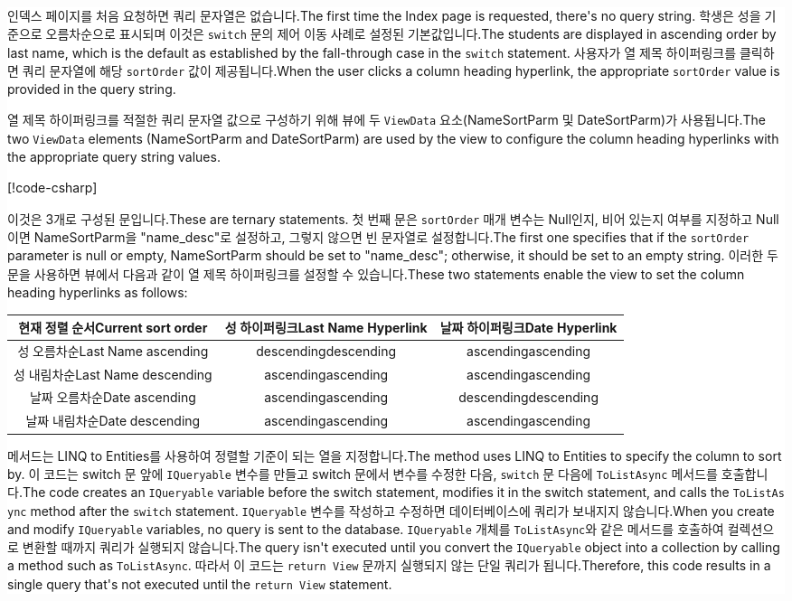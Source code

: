 <span data-ttu-id="72b3d-129">인덱스 페이지를 처음 요청하면 쿼리 문자열은 없습니다.</span><span class="sxs-lookup"><span data-stu-id="72b3d-129">The first time the Index page is requested, there's no query string.</span></span> <span data-ttu-id="72b3d-130">학생은 성을 기준으로 오름차순으로 표시되며 이것은 `switch` 문의 제어 이동 사례로 설정된 기본값입니다.</span><span class="sxs-lookup"><span data-stu-id="72b3d-130">The students are displayed in ascending order by last name, which is the default as established by the fall-through case in the `switch` statement.</span></span> <span data-ttu-id="72b3d-131">사용자가 열 제목 하이퍼링크를 클릭하면 쿼리 문자열에 해당 `sortOrder` 값이 제공됩니다.</span><span class="sxs-lookup"><span data-stu-id="72b3d-131">When the user clicks a column heading hyperlink, the appropriate `sortOrder` value is provided in the query string.</span></span>

<span data-ttu-id="72b3d-132">열 제목 하이퍼링크를 적절한 쿼리 문자열 값으로 구성하기 위해 뷰에 두 `ViewData` 요소(NameSortParm 및 DateSortParm)가 사용됩니다.</span><span class="sxs-lookup"><span data-stu-id="72b3d-132">The two `ViewData` elements (NameSortParm and DateSortParm) are used by the view to configure the column heading hyperlinks with the appropriate query string values.</span></span>

[!code-csharp[](intro/samples/cu/Controllers/StudentsController.cs?name=snippet_SortOnly&highlight=3-4)]

<span data-ttu-id="72b3d-133">이것은 3개로 구성된 문입니다.</span><span class="sxs-lookup"><span data-stu-id="72b3d-133">These are ternary statements.</span></span> <span data-ttu-id="72b3d-134">첫 번째 문은 `sortOrder` 매개 변수는 Null인지, 비어 있는지 여부를 지정하고 Null이면 NameSortParm을 "name_desc"로 설정하고, 그렇지 않으면 빈 문자열로 설정합니다.</span><span class="sxs-lookup"><span data-stu-id="72b3d-134">The first one specifies that if the `sortOrder` parameter is null or empty, NameSortParm should be set to "name_desc"; otherwise, it should be set to an empty string.</span></span> <span data-ttu-id="72b3d-135">이러한 두 문을 사용하면 뷰에서 다음과 같이 열 제목 하이퍼링크를 설정할 수 있습니다.</span><span class="sxs-lookup"><span data-stu-id="72b3d-135">These two statements enable the view to set the column heading hyperlinks as follows:</span></span>

|  <span data-ttu-id="72b3d-136">현재 정렬 순서</span><span class="sxs-lookup"><span data-stu-id="72b3d-136">Current sort order</span></span>  | <span data-ttu-id="72b3d-137">성 하이퍼링크</span><span class="sxs-lookup"><span data-stu-id="72b3d-137">Last Name Hyperlink</span></span> | <span data-ttu-id="72b3d-138">날짜 하이퍼링크</span><span class="sxs-lookup"><span data-stu-id="72b3d-138">Date Hyperlink</span></span> |
|:--------------------:|:-------------------:|:--------------:|
| <span data-ttu-id="72b3d-139">성 오름차순</span><span class="sxs-lookup"><span data-stu-id="72b3d-139">Last Name ascending</span></span>  | <span data-ttu-id="72b3d-140">descending</span><span class="sxs-lookup"><span data-stu-id="72b3d-140">descending</span></span>          | <span data-ttu-id="72b3d-141">ascending</span><span class="sxs-lookup"><span data-stu-id="72b3d-141">ascending</span></span>      |
| <span data-ttu-id="72b3d-142">성 내림차순</span><span class="sxs-lookup"><span data-stu-id="72b3d-142">Last Name descending</span></span> | <span data-ttu-id="72b3d-143">ascending</span><span class="sxs-lookup"><span data-stu-id="72b3d-143">ascending</span></span>           | <span data-ttu-id="72b3d-144">ascending</span><span class="sxs-lookup"><span data-stu-id="72b3d-144">ascending</span></span>      |
| <span data-ttu-id="72b3d-145">날짜 오름차순</span><span class="sxs-lookup"><span data-stu-id="72b3d-145">Date ascending</span></span>       | <span data-ttu-id="72b3d-146">ascending</span><span class="sxs-lookup"><span data-stu-id="72b3d-146">ascending</span></span>           | <span data-ttu-id="72b3d-147">descending</span><span class="sxs-lookup"><span data-stu-id="72b3d-147">descending</span></span>     |
| <span data-ttu-id="72b3d-148">날짜 내림차순</span><span class="sxs-lookup"><span data-stu-id="72b3d-148">Date descending</span></span>      | <span data-ttu-id="72b3d-149">ascending</span><span class="sxs-lookup"><span data-stu-id="72b3d-149">ascending</span></span>           | <span data-ttu-id="72b3d-150">ascending</span><span class="sxs-lookup"><span data-stu-id="72b3d-150">ascending</span></span>      |

<span data-ttu-id="72b3d-151">메서드는 LINQ to Entities를 사용하여 정렬할 기준이 되는 열을 지정합니다.</span><span class="sxs-lookup"><span data-stu-id="72b3d-151">The method uses LINQ to Entities to specify the column to sort by.</span></span> <span data-ttu-id="72b3d-152">이 코드는 switch 문 앞에 `IQueryable` 변수를 만들고 switch 문에서 변수를 수정한 다음, `switch` 문 다음에 `ToListAsync` 메서드를 호출합니다.</span><span class="sxs-lookup"><span data-stu-id="72b3d-152">The code creates an `IQueryable` variable before the switch statement, modifies it in the switch statement, and calls the `ToListAsync` method after the `switch` statement.</span></span> <span data-ttu-id="72b3d-153">`IQueryable` 변수를 작성하고 수정하면 데이터베이스에 쿼리가 보내지지 않습니다.</span><span class="sxs-lookup"><span data-stu-id="72b3d-153">When you create and modify `IQueryable` variables, no query is sent to the database.</span></span> <span data-ttu-id="72b3d-154">`IQueryable` 개체를 `ToListAsync`와 같은 메서드를 호출하여 컬렉션으로 변환할 때까지 쿼리가 실행되지 않습니다.</span><span class="sxs-lookup"><span data-stu-id="72b3d-154">The query isn't executed until you convert the `IQueryable` object into a collection by calling a method such as `ToListAsync`.</span></span> <span data-ttu-id="72b3d-155">따라서 이 코드는 `return View` 문까지 실행되지 않는 단일 쿼리가 됩니다.</span><span class="sxs-lookup"><span data-stu-id="72b3d-155">Therefore, this code results in a single query that's not executed until the `return View` statement.</span></span>

